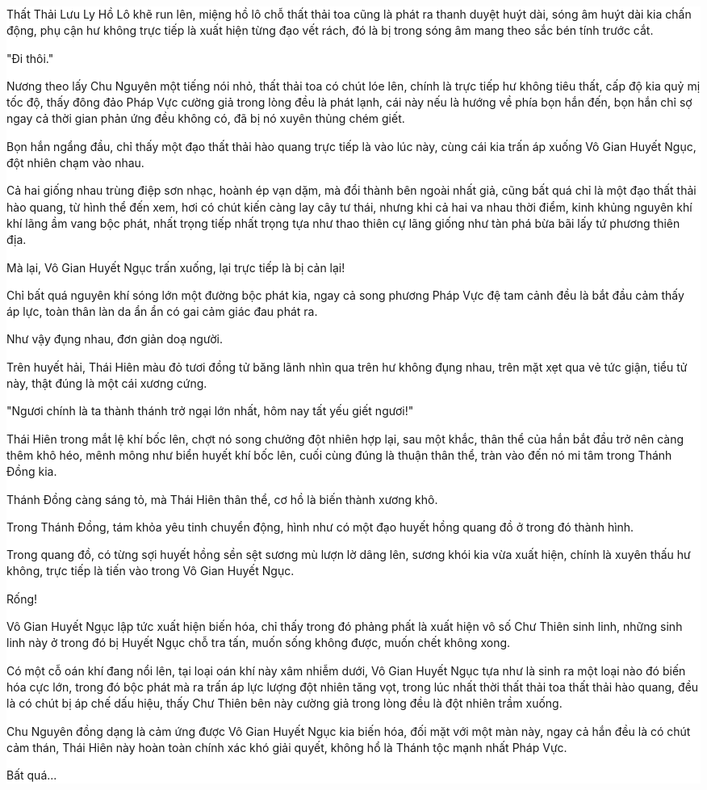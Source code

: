 Thất Thải Lưu Ly Hồ Lô khẽ run lên, miệng hồ lô chỗ thất thải toa cũng là phát ra thanh duyệt huýt dài, sóng âm huýt dài kia chấn động, phụ cận hư không trực tiếp là xuất hiện từng đạo vết rách, đó là bị trong sóng âm mang theo sắc bén tính trước cắt.

"Đi thôi."

Nương theo lấy Chu Nguyên một tiếng nói nhỏ, thất thải toa có chút lóe lên, chính là trực tiếp hư không tiêu thất, cấp độ kia quỷ mị tốc độ, thấy đông đảo Pháp Vực cường giả trong lòng đều là phát lạnh, cái này nếu là hướng về phía bọn hắn đến, bọn hắn chỉ sợ ngay cả thời gian phản ứng đều không có, đã bị nó xuyên thủng chém giết.

Bọn hắn ngẩng đầu, chỉ thấy một đạo thất thải hào quang trực tiếp là vào lúc này, cùng cái kia trấn áp xuống Vô Gian Huyết Ngục, đột nhiên chạm vào nhau.

Cả hai giống nhau trùng điệp sơn nhạc, hoành ép vạn dặm, mà đổi thành bên ngoài nhất giả, cũng bất quá chỉ là một đạo thất thải hào quang, từ hình thể đến xem, hơi có chút kiến càng lay cây tư thái, nhưng khi cả hai va nhau thời điểm, kinh khủng nguyên khí khí lãng ầm vang bộc phát, nhất trọng tiếp nhất trọng tựa như thao thiên cự lãng giống như tàn phá bừa bãi lấy tứ phương thiên địa.

Mà lại, Vô Gian Huyết Ngục trấn xuống, lại trực tiếp là bị cản lại!

Chỉ bất quá nguyên khí sóng lớn một đường bộc phát kia, ngay cả song phương Pháp Vực đệ tam cảnh đều là bắt đầu cảm thấy áp lực, toàn thân làn da ẩn ẩn có gai cảm giác đau phát ra.

Như vậy đụng nhau, đơn giản doạ người.

Trên huyết hải, Thái Hiên màu đỏ tươi đồng tử băng lãnh nhìn qua trên hư không đụng nhau, trên mặt xẹt qua vẻ tức giận, tiểu tử này, thật đúng là một cái xương cứng.

"Ngươi chính là ta thành thánh trở ngại lớn nhất, hôm nay tất yếu giết ngươi!"

Thái Hiên trong mắt lệ khí bốc lên, chợt nó song chưởng đột nhiên hợp lại, sau một khắc, thân thể của hắn bắt đầu trở nên càng thêm khô héo, mênh mông như biển huyết khí bốc lên, cuối cùng đúng là thuận thân thể, tràn vào đến nó mi tâm trong Thánh Đồng kia.

Thánh Đồng càng sáng tỏ, mà Thái Hiên thân thể, cơ hồ là biến thành xương khô.

Trong Thánh Đồng, tám khỏa yêu tinh chuyển động, hình như có một đạo huyết hồng quang đồ ở trong đó thành hình.

Trong quang đồ, có từng sợi huyết hồng sền sệt sương mù lượn lờ dâng lên, sương khói kia vừa xuất hiện, chính là xuyên thấu hư không, trực tiếp là tiến vào trong Vô Gian Huyết Ngục.

Rống!

Vô Gian Huyết Ngục lập tức xuất hiện biến hóa, chỉ thấy trong đó phảng phất là xuất hiện vô số Chư Thiên sinh linh, những sinh linh này ở trong đó bị Huyết Ngục chỗ tra tấn, muốn sống không được, muốn chết không xong.

Có một cỗ oán khí đang nổi lên, tại loại oán khí này xâm nhiễm dưới, Vô Gian Huyết Ngục tựa như là sinh ra một loại nào đó biến hóa cực lớn, trong đó bộc phát mà ra trấn áp lực lượng đột nhiên tăng vọt, trong lúc nhất thời thất thải toa thất thải hào quang, đều là có chút bị áp chế dấu hiệu, thấy Chư Thiên bên này cường giả trong lòng đều là đột nhiên trầm xuống.

Chu Nguyên đồng dạng là cảm ứng được Vô Gian Huyết Ngục kia biến hóa, đối mặt với một màn này, ngay cả hắn đều là có chút cảm thán, Thái Hiên này hoàn toàn chính xác khó giải quyết, không hổ là Thánh tộc mạnh nhất Pháp Vực.

Bất quá...
